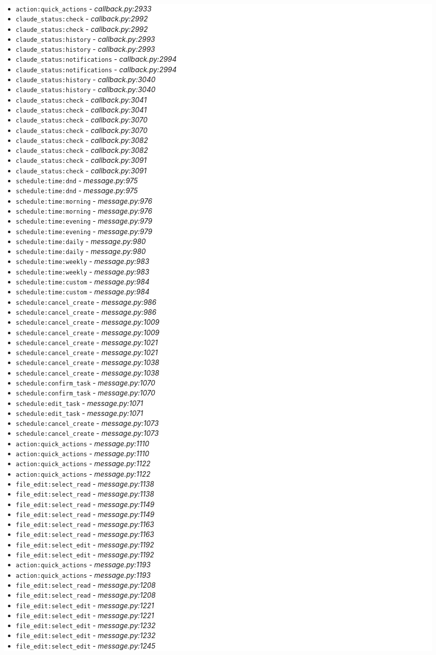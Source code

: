 - `action:quick_actions` - *callback.py:2933*
- `claude_status:check` - *callback.py:2992*
- `claude_status:check` - *callback.py:2992*
- `claude_status:history` - *callback.py:2993*
- `claude_status:history` - *callback.py:2993*
- `claude_status:notifications` - *callback.py:2994*
- `claude_status:notifications` - *callback.py:2994*
- `claude_status:history` - *callback.py:3040*
- `claude_status:history` - *callback.py:3040*
- `claude_status:check` - *callback.py:3041*
- `claude_status:check` - *callback.py:3041*
- `claude_status:check` - *callback.py:3070*
- `claude_status:check` - *callback.py:3070*
- `claude_status:check` - *callback.py:3082*
- `claude_status:check` - *callback.py:3082*
- `claude_status:check` - *callback.py:3091*
- `claude_status:check` - *callback.py:3091*
- `schedule:time:dnd` - *message.py:975*
- `schedule:time:dnd` - *message.py:975*
- `schedule:time:morning` - *message.py:976*
- `schedule:time:morning` - *message.py:976*
- `schedule:time:evening` - *message.py:979*
- `schedule:time:evening` - *message.py:979*
- `schedule:time:daily` - *message.py:980*
- `schedule:time:daily` - *message.py:980*
- `schedule:time:weekly` - *message.py:983*
- `schedule:time:weekly` - *message.py:983*
- `schedule:time:custom` - *message.py:984*
- `schedule:time:custom` - *message.py:984*
- `schedule:cancel_create` - *message.py:986*
- `schedule:cancel_create` - *message.py:986*
- `schedule:cancel_create` - *message.py:1009*
- `schedule:cancel_create` - *message.py:1009*
- `schedule:cancel_create` - *message.py:1021*
- `schedule:cancel_create` - *message.py:1021*
- `schedule:cancel_create` - *message.py:1038*
- `schedule:cancel_create` - *message.py:1038*
- `schedule:confirm_task` - *message.py:1070*
- `schedule:confirm_task` - *message.py:1070*
- `schedule:edit_task` - *message.py:1071*
- `schedule:edit_task` - *message.py:1071*
- `schedule:cancel_create` - *message.py:1073*
- `schedule:cancel_create` - *message.py:1073*
- `action:quick_actions` - *message.py:1110*
- `action:quick_actions` - *message.py:1110*
- `action:quick_actions` - *message.py:1122*
- `action:quick_actions` - *message.py:1122*
- `file_edit:select_read` - *message.py:1138*
- `file_edit:select_read` - *message.py:1138*
- `file_edit:select_read` - *message.py:1149*
- `file_edit:select_read` - *message.py:1149*
- `file_edit:select_read` - *message.py:1163*
- `file_edit:select_read` - *message.py:1163*
- `file_edit:select_edit` - *message.py:1192*
- `file_edit:select_edit` - *message.py:1192*
- `action:quick_actions` - *message.py:1193*
- `action:quick_actions` - *message.py:1193*
- `file_edit:select_read` - *message.py:1208*
- `file_edit:select_read` - *message.py:1208*
- `file_edit:select_edit` - *message.py:1221*
- `file_edit:select_edit` - *message.py:1221*
- `file_edit:select_edit` - *message.py:1232*
- `file_edit:select_edit` - *message.py:1232*
- `file_edit:select_edit` - *message.py:1245*